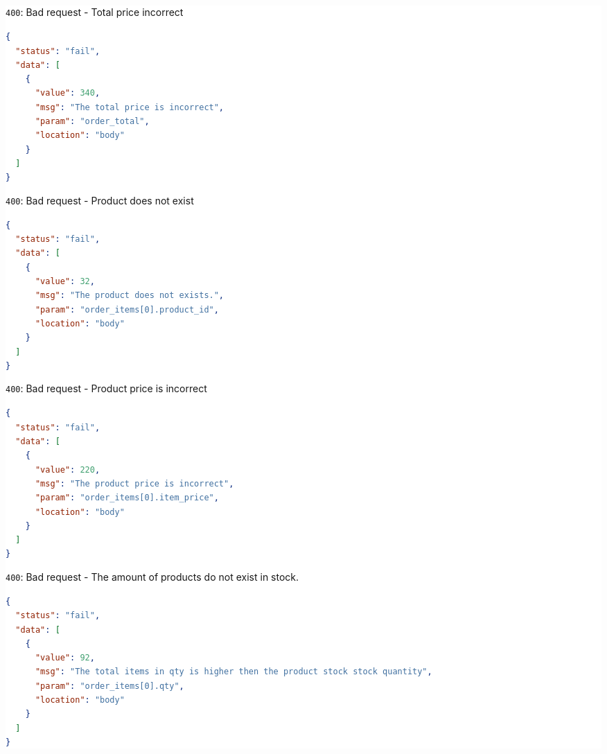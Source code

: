 ``400``: Bad request - Total price incorrect

```json
{
  "status": "fail",
  "data": [
    {
      "value": 340,
      "msg": "The total price is incorrect",
      "param": "order_total",
      "location": "body"
    }
  ]
}
```

``400``: Bad request - Product does not exist

```json
{
  "status": "fail",
  "data": [
    {
      "value": 32,
      "msg": "The product does not exists.",
      "param": "order_items[0].product_id",
      "location": "body"
    }
  ]
}
```

``400``: Bad request - Product price is incorrect

```json
{
  "status": "fail",
  "data": [
    {
      "value": 220,
      "msg": "The product price is incorrect",
      "param": "order_items[0].item_price",
      "location": "body"
    }
  ]
}
```

``400``: Bad request - The amount of products do not exist in stock.

```json
{
  "status": "fail",
  "data": [
    {
      "value": 92,
      "msg": "The total items in qty is higher then the product stock stock quantity",
      "param": "order_items[0].qty",
      "location": "body"
    }
  ]
}
```